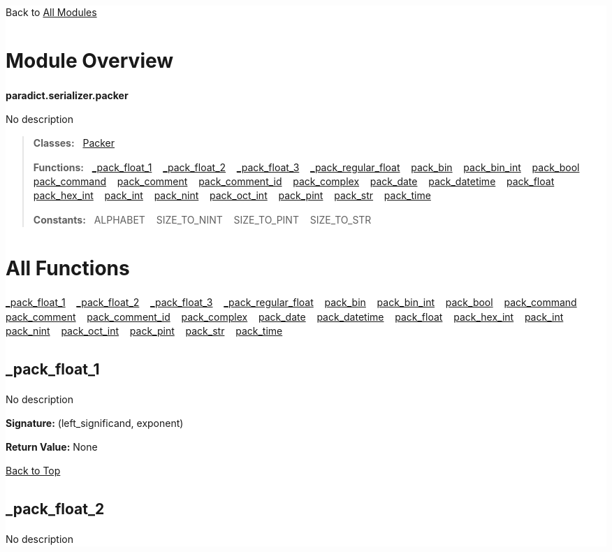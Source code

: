 Back to [All Modules](https://github.com/pyrustic/paradict/blob/master/docs/modules/README.md#readme)

# Module Overview

**paradict.serializer.packer**
 
No description

> **Classes:** &nbsp; [Packer](https://github.com/pyrustic/paradict/blob/master/docs/modules/content/paradict.serializer.packer/content/classes/Packer.md#class-packer)
>
> **Functions:** &nbsp; [\_pack\_float\_1](#_pack_float_1) &nbsp;&nbsp; [\_pack\_float\_2](#_pack_float_2) &nbsp;&nbsp; [\_pack\_float\_3](#_pack_float_3) &nbsp;&nbsp; [\_pack\_regular\_float](#_pack_regular_float) &nbsp;&nbsp; [pack\_bin](#pack_bin) &nbsp;&nbsp; [pack\_bin\_int](#pack_bin_int) &nbsp;&nbsp; [pack\_bool](#pack_bool) &nbsp;&nbsp; [pack\_command](#pack_command) &nbsp;&nbsp; [pack\_comment](#pack_comment) &nbsp;&nbsp; [pack\_comment\_id](#pack_comment_id) &nbsp;&nbsp; [pack\_complex](#pack_complex) &nbsp;&nbsp; [pack\_date](#pack_date) &nbsp;&nbsp; [pack\_datetime](#pack_datetime) &nbsp;&nbsp; [pack\_float](#pack_float) &nbsp;&nbsp; [pack\_hex\_int](#pack_hex_int) &nbsp;&nbsp; [pack\_int](#pack_int) &nbsp;&nbsp; [pack\_nint](#pack_nint) &nbsp;&nbsp; [pack\_oct\_int](#pack_oct_int) &nbsp;&nbsp; [pack\_pint](#pack_pint) &nbsp;&nbsp; [pack\_str](#pack_str) &nbsp;&nbsp; [pack\_time](#pack_time)
>
> **Constants:** &nbsp; ALPHABET &nbsp;&nbsp; SIZE_TO_NINT &nbsp;&nbsp; SIZE_TO_PINT &nbsp;&nbsp; SIZE_TO_STR

# All Functions
[\_pack\_float\_1](#_pack_float_1) &nbsp;&nbsp; [\_pack\_float\_2](#_pack_float_2) &nbsp;&nbsp; [\_pack\_float\_3](#_pack_float_3) &nbsp;&nbsp; [\_pack\_regular\_float](#_pack_regular_float) &nbsp;&nbsp; [pack\_bin](#pack_bin) &nbsp;&nbsp; [pack\_bin\_int](#pack_bin_int) &nbsp;&nbsp; [pack\_bool](#pack_bool) &nbsp;&nbsp; [pack\_command](#pack_command) &nbsp;&nbsp; [pack\_comment](#pack_comment) &nbsp;&nbsp; [pack\_comment\_id](#pack_comment_id) &nbsp;&nbsp; [pack\_complex](#pack_complex) &nbsp;&nbsp; [pack\_date](#pack_date) &nbsp;&nbsp; [pack\_datetime](#pack_datetime) &nbsp;&nbsp; [pack\_float](#pack_float) &nbsp;&nbsp; [pack\_hex\_int](#pack_hex_int) &nbsp;&nbsp; [pack\_int](#pack_int) &nbsp;&nbsp; [pack\_nint](#pack_nint) &nbsp;&nbsp; [pack\_oct\_int](#pack_oct_int) &nbsp;&nbsp; [pack\_pint](#pack_pint) &nbsp;&nbsp; [pack\_str](#pack_str) &nbsp;&nbsp; [pack\_time](#pack_time)

## \_pack\_float\_1
No description



**Signature:** (left\_significand, exponent)





**Return Value:** None

[Back to Top](#module-overview)


## \_pack\_float\_2
No description
